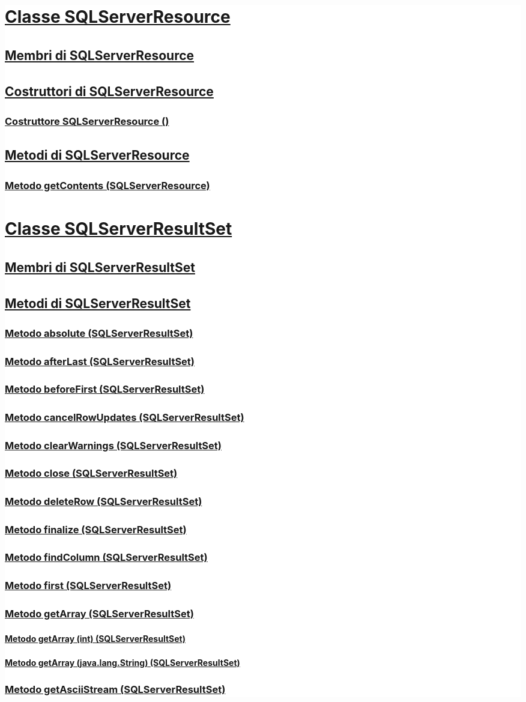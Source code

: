 # [Classe SQLServerResource](sqlserverresource-class.md)
## [Membri di SQLServerResource](sqlserverresource-members.md)
## [Costruttori di SQLServerResource](sqlserverresource-constructors.md)
### [Costruttore SQLServerResource ()](sqlserverresource-constructor.md)
## [Metodi di SQLServerResource](sqlserverresource-methods.md)
### [Metodo getContents (SQLServerResource)](getcontents-method-sqlserverresource.md)
# [Classe SQLServerResultSet](sqlserverresultset-class.md)
## [Membri di SQLServerResultSet](sqlserverresultset-members.md)
## [Metodi di SQLServerResultSet](sqlserverresultset-methods.md)
### [Metodo absolute (SQLServerResultSet)](absolute-method-sqlserverresultset.md)
### [Metodo afterLast (SQLServerResultSet)](afterlast-method-sqlserverresultset.md)
### [Metodo beforeFirst (SQLServerResultSet)](beforefirst-method-sqlserverresultset.md)
### [Metodo cancelRowUpdates (SQLServerResultSet)](cancelrowupdates-method-sqlserverresultset.md)
### [Metodo clearWarnings (SQLServerResultSet)](clearwarnings-method-sqlserverresultset.md)
### [Metodo close (SQLServerResultSet)](close-method-sqlserverresultset.md)
### [Metodo deleteRow (SQLServerResultSet)](deleterow-method-sqlserverresultset.md)
### [Metodo finalize (SQLServerResultSet)](finalize-method-sqlserverresultset.md)
### [Metodo findColumn (SQLServerResultSet)](findcolumn-method-sqlserverresultset.md)
### [Metodo first (SQLServerResultSet)](first-method-sqlserverresultset.md)
### [Metodo getArray (SQLServerResultSet)](getarray-method-sqlserverresultset.md)
#### [Metodo getArray (int) (SQLServerResultSet)](getarray-method-int-sqlserverresultset.md)
#### [Metodo getArray (java.lang.String) (SQLServerResultSet)](getarray-method-java-lang-string-sqlserverresultset.md)
### [Metodo getAsciiStream (SQLServerResultSet)](getasciistream-method-sqlserverresultset.md)
